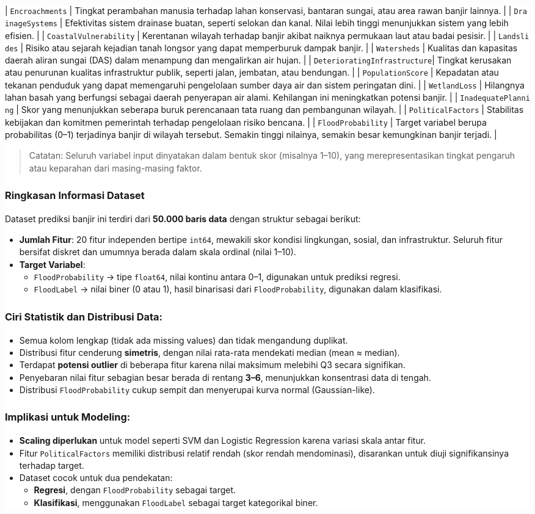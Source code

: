 | `Encroachments`               | Tingkat perambahan manusia terhadap lahan konservasi, bantaran sungai, atau area rawan banjir lainnya. |
| `DrainageSystems`             | Efektivitas sistem drainase buatan, seperti selokan dan kanal. Nilai lebih tinggi menunjukkan sistem yang lebih efisien. |
| `CoastalVulnerability`        | Kerentanan wilayah terhadap banjir akibat naiknya permukaan laut atau badai pesisir. |
| `Landslides`                  | Risiko atau sejarah kejadian tanah longsor yang dapat memperburuk dampak banjir. |
| `Watersheds`                  | Kualitas dan kapasitas daerah aliran sungai (DAS) dalam menampung dan mengalirkan air hujan. |
| `DeterioratingInfrastructure`| Tingkat kerusakan atau penurunan kualitas infrastruktur publik, seperti jalan, jembatan, atau bendungan. |
| `PopulationScore`             | Kepadatan atau tekanan penduduk yang dapat memengaruhi pengelolaan sumber daya air dan sistem peringatan dini. |
| `WetlandLoss`                 | Hilangnya lahan basah yang berfungsi sebagai daerah penyerapan air alami. Kehilangan ini meningkatkan potensi banjir. |
| `InadequatePlanning`          | Skor yang menunjukkan seberapa buruk perencanaan tata ruang dan pembangunan wilayah. |
| `PoliticalFactors`            | Stabilitas kebijakan dan komitmen pemerintah terhadap pengelolaan risiko bencana. |
| `FloodProbability`            | Target variabel berupa probabilitas (0–1) terjadinya banjir di wilayah tersebut. Semakin tinggi nilainya, semakin besar kemungkinan banjir terjadi. |

> Catatan: Seluruh variabel input dinyatakan dalam bentuk skor (misalnya 1–10), yang merepresentasikan tingkat pengaruh atau keparahan dari masing-masing faktor.

### Ringkasan Informasi Dataset

Dataset prediksi banjir ini terdiri dari **50.000 baris data** dengan struktur sebagai berikut:

- **Jumlah Fitur**: 20 fitur independen bertipe `int64`, mewakili skor kondisi lingkungan, sosial, dan infrastruktur. Seluruh fitur bersifat diskret dan umumnya berada dalam skala ordinal (nilai 1–10).
- **Target Variabel**:
  - `FloodProbability` → tipe `float64`, nilai kontinu antara 0–1, digunakan untuk prediksi regresi.
  - `FloodLabel` → nilai biner (0 atau 1), hasil binarisasi dari `FloodProbability`, digunakan dalam klasifikasi.

### Ciri Statistik dan Distribusi Data:
- Semua kolom lengkap (tidak ada missing values) dan tidak mengandung duplikat.
- Distribusi fitur cenderung **simetris**, dengan nilai rata-rata mendekati median (mean ≈ median).
- Terdapat **potensi outlier** di beberapa fitur karena nilai maksimum melebihi Q3 secara signifikan.
- Penyebaran nilai fitur sebagian besar berada di rentang **3–6**, menunjukkan konsentrasi data di tengah.
- Distribusi `FloodProbability` cukup sempit dan menyerupai kurva normal (Gaussian-like).

### Implikasi untuk Modeling:
- **Scaling diperlukan** untuk model seperti SVM dan Logistic Regression karena variasi skala antar fitur.
- Fitur `PoliticalFactors` memiliki distribusi relatif rendah (skor rendah mendominasi), disarankan untuk diuji signifikansinya terhadap target.
- Dataset cocok untuk dua pendekatan:
  - **Regresi**, dengan `FloodProbability` sebagai target.
  - **Klasifikasi**, menggunakan `FloodLabel` sebagai target kategorikal biner.
